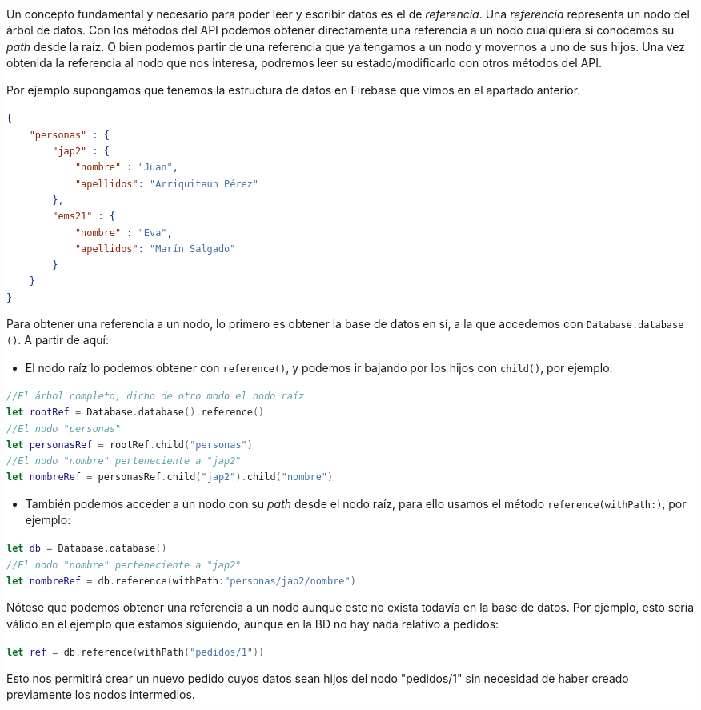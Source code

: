 Un concepto fundamental y necesario para poder leer y escribir datos es el de *referencia*. Una *referencia* representa un nodo del árbol de datos. Con los métodos del API podemos obtener directamente una referencia a un nodo cualquiera si conocemos su *path* desde la raíz. O bien podemos partir de una referencia que ya tengamos a un nodo y movernos a uno de sus hijos. Una vez obtenida la referencia al nodo que nos interesa, podremos leer su estado/modificarlo con otros métodos del API.

Por ejemplo supongamos que tenemos la estructura de datos en Firebase que vimos en el apartado anterior.

```json
{
    "personas" : {
        "jap2" : {
            "nombre" : "Juan",
            "apellidos": "Arriquitaun Pérez"
        },
        "ems21" : {
            "nombre" : "Eva",
            "apellidos": "Marín Salgado"
        }
    }
}
```

Para obtener una referencia a un nodo, lo primero es obtener la base de datos en sí, a la que accedemos con `Database.database()`. A partir de aquí:

- El nodo raíz lo podemos obtener con `reference()`, y podemos ir bajando por los hijos con `child()`, por ejemplo:

```swift
//El árbol completo, dicho de otro modo el nodo raíz
let rootRef = Database.database().reference()
//El nodo "personas"
let personasRef = rootRef.child("personas")
//El nodo "nombre" perteneciente a "jap2"
let nombreRef = personasRef.child("jap2").child("nombre")
```

- También podemos acceder a un nodo con su *path* desde el nodo raíz, para ello usamos el método `reference(withPath:)`, por ejemplo:

```swift
let db = Database.database()
//El nodo "nombre" perteneciente a "jap2"
let nombreRef = db.reference(withPath:"personas/jap2/nombre")
```

Nótese que podemos obtener una referencia a un nodo aunque este no exista todavía en la base de datos. Por ejemplo, esto sería válido en el ejemplo que estamos siguiendo, aunque en la BD no hay nada relativo a pedidos:

```swift
let ref = db.reference(withPath("pedidos/1"))
```

Esto nos permitirá crear un nuevo pedido cuyos datos sean hijos del nodo "pedidos/1" sin necesidad de haber creado previamente los nodos intermedios.
